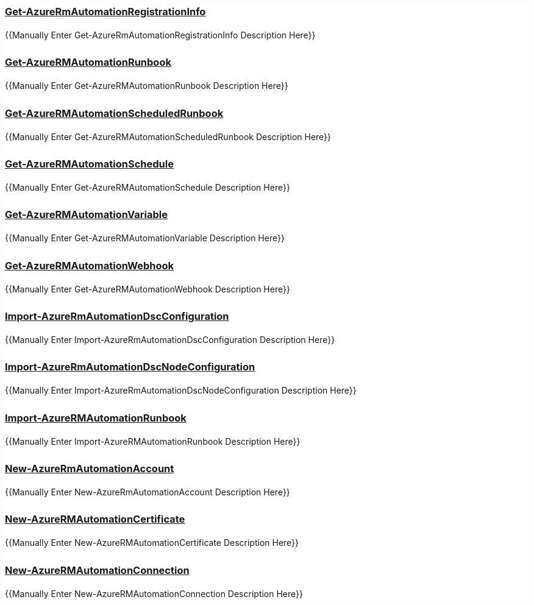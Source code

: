### [Get-AzureRmAutomationRegistrationInfo](Get-AzureRmAutomationRegistrationInfo.md)
{{Manually Enter Get-AzureRmAutomationRegistrationInfo Description Here}}

### [Get-AzureRMAutomationRunbook](Get-AzureRMAutomationRunbook.md)
{{Manually Enter Get-AzureRMAutomationRunbook Description Here}}

### [Get-AzureRMAutomationScheduledRunbook](Get-AzureRMAutomationScheduledRunbook.md)
{{Manually Enter Get-AzureRMAutomationScheduledRunbook Description Here}}

### [Get-AzureRMAutomationSchedule](Get-AzureRMAutomationSchedule.md)
{{Manually Enter Get-AzureRMAutomationSchedule Description Here}}

### [Get-AzureRMAutomationVariable](Get-AzureRMAutomationVariable.md)
{{Manually Enter Get-AzureRMAutomationVariable Description Here}}

### [Get-AzureRMAutomationWebhook](Get-AzureRMAutomationWebhook.md)
{{Manually Enter Get-AzureRMAutomationWebhook Description Here}}

### [Import-AzureRmAutomationDscConfiguration](Import-AzureRmAutomationDscConfiguration.md)
{{Manually Enter Import-AzureRmAutomationDscConfiguration Description Here}}

### [Import-AzureRmAutomationDscNodeConfiguration](Import-AzureRmAutomationDscNodeConfiguration.md)
{{Manually Enter Import-AzureRmAutomationDscNodeConfiguration Description Here}}

### [Import-AzureRMAutomationRunbook](Import-AzureRMAutomationRunbook.md)
{{Manually Enter Import-AzureRMAutomationRunbook Description Here}}

### [New-AzureRmAutomationAccount](New-AzureRmAutomationAccount.md)
{{Manually Enter New-AzureRmAutomationAccount Description Here}}

### [New-AzureRMAutomationCertificate](New-AzureRMAutomationCertificate.md)
{{Manually Enter New-AzureRMAutomationCertificate Description Here}}

### [New-AzureRMAutomationConnection](New-AzureRMAutomationConnection.md)
{{Manually Enter New-AzureRMAutomationConnection Description Here}}
